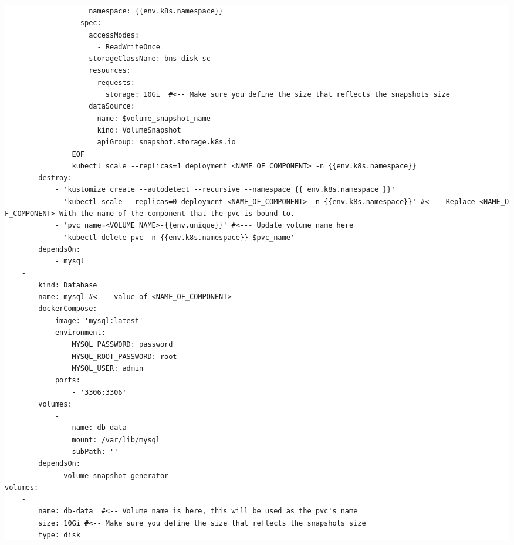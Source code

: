 ```
                    namespace: {{env.k8s.namespace}}
                  spec:
                    accessModes:
                      - ReadWriteOnce
                    storageClassName: bns-disk-sc
                    resources:
                      requests:
                        storage: 10Gi  #<-- Make sure you define the size that reflects the snapshots size
                    dataSource:
                      name: $volume_snapshot_name
                      kind: VolumeSnapshot
                      apiGroup: snapshot.storage.k8s.io
                EOF
                kubectl scale --replicas=1 deployment <NAME_OF_COMPONENT> -n {{env.k8s.namespace}}
        destroy:
            - 'kustomize create --autodetect --recursive --namespace {{ env.k8s.namespace }}'
            - 'kubectl scale --replicas=0 deployment <NAME_OF_COMPONENT> -n {{env.k8s.namespace}}' #<--- Replace <NAME_OF_COMPONENT> With the name of the component that the pvc is bound to.
            - 'pvc_name=<VOLUME_NAME>-{{env.unique}}' #<--- Update volume name here
            - 'kubectl delete pvc -n {{env.k8s.namespace}} $pvc_name'
        dependsOn:
            - mysql
    -
        kind: Database
        name: mysql #<--- value of <NAME_OF_COMPONENT>
        dockerCompose:
            image: 'mysql:latest'
            environment:
                MYSQL_PASSWORD: password
                MYSQL_ROOT_PASSWORD: root
                MYSQL_USER: admin
            ports:
                - '3306:3306'
        volumes:
            -
                name: db-data
                mount: /var/lib/mysql
                subPath: ''
        dependsOn:
            - volume-snapshot-generator
volumes:
    -
        name: db-data  #<-- Volume name is here, this will be used as the pvc's name 
        size: 10Gi #<-- Make sure you define the size that reflects the snapshots size
        type: disk

```
